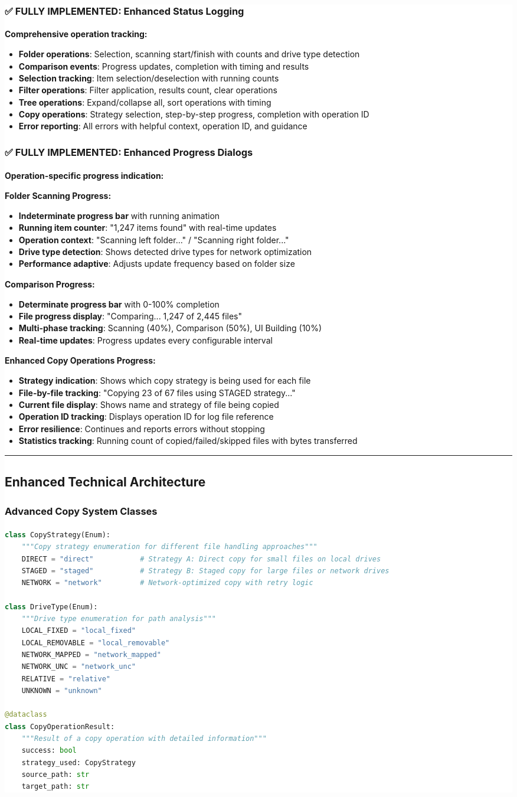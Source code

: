 ### ✅ **FULLY IMPLEMENTED: Enhanced Status Logging**

**Comprehensive operation tracking:**
- **Folder operations**: Selection, scanning start/finish with counts and drive type detection
- **Comparison events**: Progress updates, completion with timing and results
- **Selection tracking**: Item selection/deselection with running counts
- **Filter operations**: Filter application, results count, clear operations
- **Tree operations**: Expand/collapse all, sort operations with timing
- **Copy operations**: Strategy selection, step-by-step progress, completion with operation ID
- **Error reporting**: All errors with helpful context, operation ID, and guidance

### ✅ **FULLY IMPLEMENTED: Enhanced Progress Dialogs**

**Operation-specific progress indication:**

**Folder Scanning Progress:**
- **Indeterminate progress bar** with running animation
- **Running item counter**: "1,247 items found" with real-time updates
- **Operation context**: "Scanning left folder..." / "Scanning right folder..."
- **Drive type detection**: Shows detected drive types for network optimization
- **Performance adaptive**: Adjusts update frequency based on folder size

**Comparison Progress:**
- **Determinate progress bar** with 0-100% completion
- **File progress display**: "Comparing... 1,247 of 2,445 files"
- **Multi-phase tracking**: Scanning (40%), Comparison (50%), UI Building (10%)
- **Real-time updates**: Progress updates every configurable interval

**Enhanced Copy Operations Progress:**
- **Strategy indication**: Shows which copy strategy is being used for each file
- **File-by-file tracking**: "Copying 23 of 67 files using STAGED strategy..."
- **Current file display**: Shows name and strategy of file being copied
- **Operation ID tracking**: Displays operation ID for log file reference
- **Error resilience**: Continues and reports errors without stopping
- **Statistics tracking**: Running count of copied/failed/skipped files with bytes transferred

---

## Enhanced Technical Architecture

### **Advanced Copy System Classes**

```python
class CopyStrategy(Enum):
    """Copy strategy enumeration for different file handling approaches"""
    DIRECT = "direct"           # Strategy A: Direct copy for small files on local drives
    STAGED = "staged"           # Strategy B: Staged copy for large files or network drives
    NETWORK = "network"         # Network-optimized copy with retry logic

class DriveType(Enum):
    """Drive type enumeration for path analysis"""
    LOCAL_FIXED = "local_fixed"
    LOCAL_REMOVABLE = "local_removable" 
    NETWORK_MAPPED = "network_mapped"
    NETWORK_UNC = "network_unc"
    RELATIVE = "relative"
    UNKNOWN = "unknown"

@dataclass
class CopyOperationResult:
    """Result of a copy operation with detailed information"""
    success: bool
    strategy_used: CopyStrategy
    source_path: str
    target_path: str
```